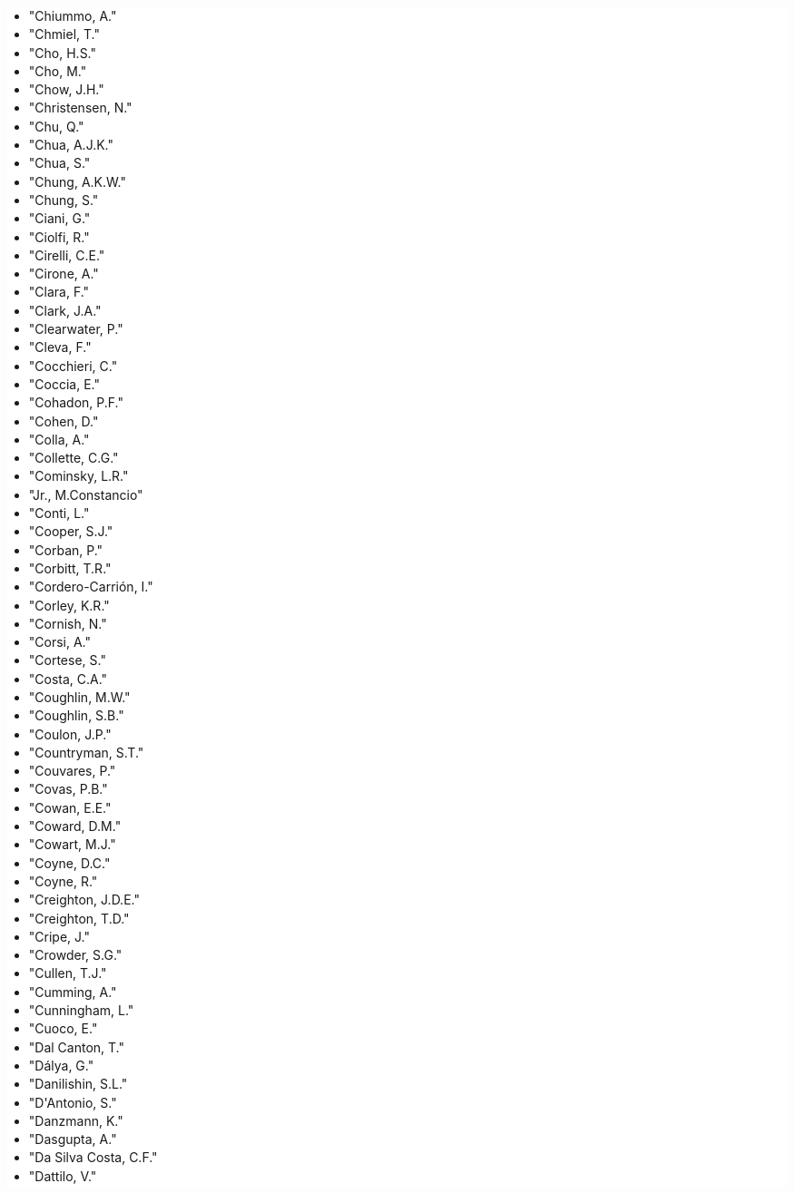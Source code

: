   - "Chiummo, A."
  - "Chmiel, T."
  - "Cho, H.S."
  - "Cho, M."
  - "Chow, J.H."
  - "Christensen, N."
  - "Chu, Q."
  - "Chua, A.J.K."
  - "Chua, S."
  - "Chung, A.K.W."
  - "Chung, S."
  - "Ciani, G."
  - "Ciolfi, R."
  - "Cirelli, C.E."
  - "Cirone, A."
  - "Clara, F."
  - "Clark, J.A."
  - "Clearwater, P."
  - "Cleva, F."
  - "Cocchieri, C."
  - "Coccia, E."
  - "Cohadon, P.F."
  - "Cohen, D."
  - "Colla, A."
  - "Collette, C.G."
  - "Cominsky, L.R."
  - "Jr., M.Constancio"
  - "Conti, L."
  - "Cooper, S.J."
  - "Corban, P."
  - "Corbitt, T.R."
  - "Cordero-Carrión, I."
  - "Corley, K.R."
  - "Cornish, N."
  - "Corsi, A."
  - "Cortese, S."
  - "Costa, C.A."
  - "Coughlin, M.W."
  - "Coughlin, S.B."
  - "Coulon, J.P."
  - "Countryman, S.T."
  - "Couvares, P."
  - "Covas, P.B."
  - "Cowan, E.E."
  - "Coward, D.M."
  - "Cowart, M.J."
  - "Coyne, D.C."
  - "Coyne, R."
  - "Creighton, J.D.E."
  - "Creighton, T.D."
  - "Cripe, J."
  - "Crowder, S.G."
  - "Cullen, T.J."
  - "Cumming, A."
  - "Cunningham, L."
  - "Cuoco, E."
  - "Dal Canton, T."
  - "Dálya, G."
  - "Danilishin, S.L."
  - "D'Antonio, S."
  - "Danzmann, K."
  - "Dasgupta, A."
  - "Da Silva Costa, C.F."
  - "Dattilo, V."